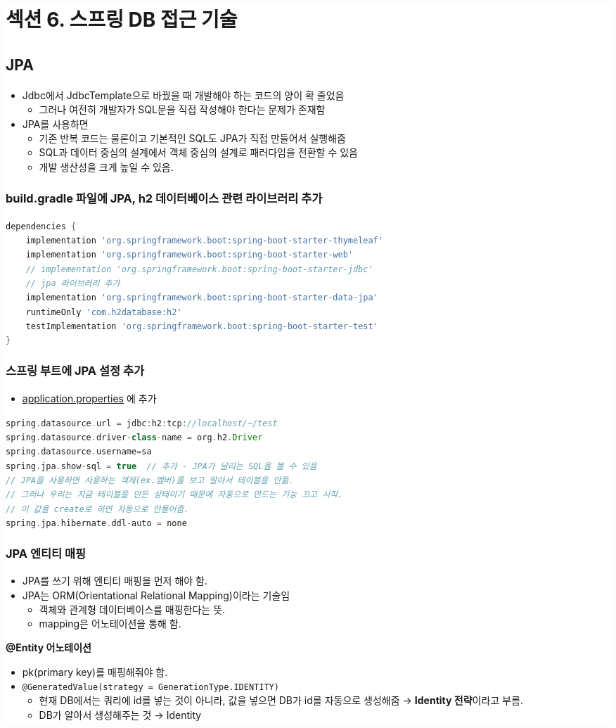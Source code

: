 # 섹션 6. 스프링 DB 접근 기술

## JPA

- Jdbc에서 JdbcTemplate으로 바꿨을 때 개발해야 하는 코드의 양이 확 줄었음
    - 그러나 여전히 개발자가 SQL문을 직접 작성해야 한다는 문제가 존재함
- JPA를 사용하면
    - 기존 반복 코드는 물론이고 기본적인 SQL도 JPA가 직접 만들어서 실행해줌
    - SQL과 데이터 중심의 설계에서 객체 중심의 설계로 패러다임을 전환할 수 있음
    - 개발 생산성을 크게 높일 수 있음.

### build.gradle 파일에 JPA, h2 데이터베이스 관련 라이브러리 추가

```groovy
dependencies {
	implementation 'org.springframework.boot:spring-boot-starter-thymeleaf'
	implementation 'org.springframework.boot:spring-boot-starter-web'
	// implementation 'org.springframework.boot:spring-boot-starter-jdbc'
	// jpa 라이브러리 추가
	implementation 'org.springframework.boot:spring-boot-starter-data-jpa'
	runtimeOnly 'com.h2database:h2'
	testImplementation 'org.springframework.boot:spring-boot-starter-test'
}
```

### 스프링 부트에 JPA 설정 추가

- [application.properties](http://application.properties) 에 추가

```groovy
spring.datasource.url = jdbc:h2:tcp://localhost/~/test
spring.datasource.driver-class-name = org.h2.Driver
spring.datasource.username=sa
spring.jpa.show-sql = true  // 추가 - JPA가 날리는 SQL을 볼 수 있음
// JPA를 사용하면 사용하는 객체(ex.멤버)를 보고 알아서 테이블을 만듦.
// 그러나 우리는 지금 테이블을 만든 상태이기 때문에 자동으로 만드는 기능 끄고 시작.
// 이 값을 create로 하면 자동으로 만들어줌.
spring.jpa.hibernate.ddl-auto = none
```

### JPA 엔티티 매핑

- JPA를 쓰기 위해 엔티티 매핑을 먼저 해야 함.
- JPA는 ORM(Orientational Relational Mapping)이라는 기술임
    - 객체와 관계형 데이터베이스를 매핑한다는 뜻.
    - mapping은 어노테이션을 통해 함.

**@Entity 어노테이션**

- pk(primary key)를 매핑해줘야 함.
- `@GeneratedValue(strategy = GenerationType.IDENTITY)`
    - 현재 DB에서는 쿼리에 id를 넣는 것이 아니라, 값을 넣으면 DB가 id를 자동으로 생성해줌 → **Identity 전략**이라고 부름.
    - DB가 알아서 생성해주는 것 → Identity
